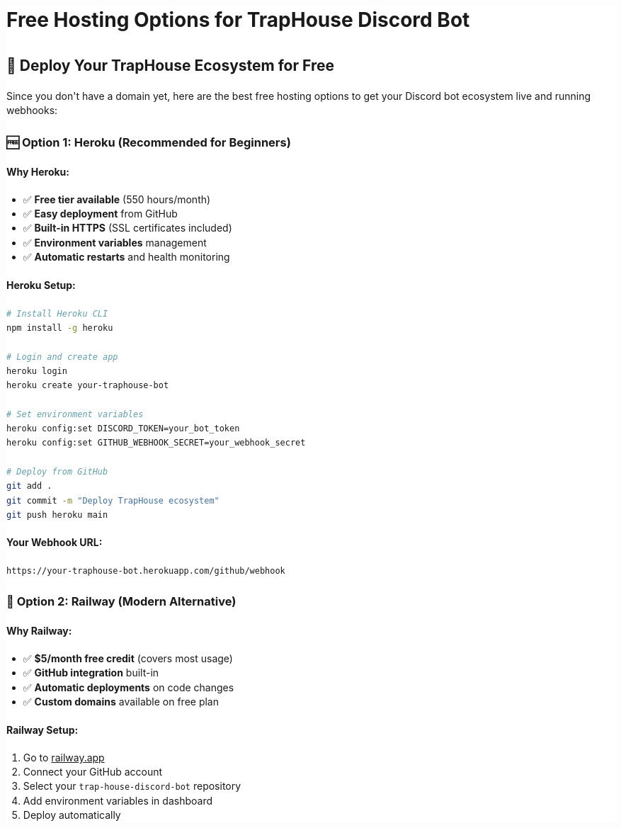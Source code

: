 # Free Hosting Options for TrapHouse Discord Bot

## 🚀 **Deploy Your TrapHouse Ecosystem for Free**

Since you don't have a domain yet, here are the best free hosting options to get your Discord bot ecosystem live and running webhooks:

### 🆓 **Option 1: Heroku (Recommended for Beginners)**

#### Why Heroku:
- ✅ **Free tier available** (550 hours/month)
- ✅ **Easy deployment** from GitHub
- ✅ **Built-in HTTPS** (SSL certificates included)
- ✅ **Environment variables** management
- ✅ **Automatic restarts** and health monitoring

#### Heroku Setup:
```bash
# Install Heroku CLI
npm install -g heroku

# Login and create app
heroku login
heroku create your-traphouse-bot

# Set environment variables
heroku config:set DISCORD_TOKEN=your_bot_token
heroku config:set GITHUB_WEBHOOK_SECRET=your_webhook_secret

# Deploy from GitHub
git add .
git commit -m "Deploy TrapHouse ecosystem"
git push heroku main
```

#### Your Webhook URL:
```
https://your-traphouse-bot.herokuapp.com/github/webhook
```

### 🔧 **Option 2: Railway (Modern Alternative)**

#### Why Railway:
- ✅ **$5/month free credit** (covers most usage)
- ✅ **GitHub integration** built-in
- ✅ **Automatic deployments** on code changes
- ✅ **Custom domains** available on free plan

#### Railway Setup:
1. Go to [railway.app](https://railway.app)
2. Connect your GitHub account
3. Select your `trap-house-discord-bot` repository
4. Add environment variables in dashboard
5. Deploy automatically
